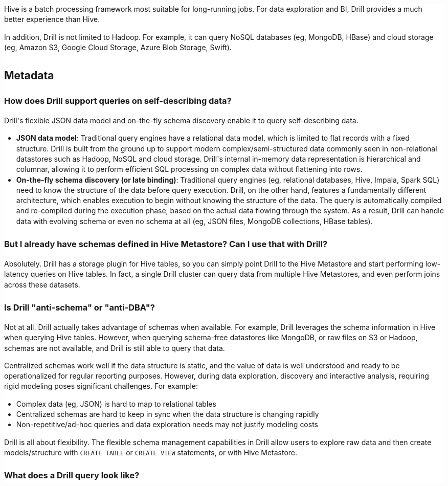 Hive is a batch processing framework most suitable for long-running jobs. For data exploration and BI, Drill provides a much better experience than Hive.

In addition, Drill is not limited to Hadoop. For example, it can query NoSQL databases (eg, MongoDB, HBase) and cloud storage (eg, Amazon S3, Google Cloud Storage, Azure Blob Storage, Swift).

## Metadata

### How does Drill support queries on self-describing data?

Drill's flexible JSON data model and on-the-fly schema discovery enable it to query self-describing data.

* **JSON data model**: Traditional query engines have a relational data model, which is limited to flat records with a fixed structure. Drill is built from the ground up to support modern complex/semi-structured data commonly seen in non-relational datastores such as Hadoop, NoSQL and cloud storage. Drill's internal in-memory data representation is hierarchical and columnar, allowing it to perform efficient SQL processing on complex data without flattening into rows.
* **On-the-fly schema discovery (or late binding)**: Traditional query engines (eg, relational databases, Hive, Impala, Spark SQL) need to know the structure of the data before query execution. Drill, on the other hand, features a fundamentally different architecture, which enables execution to begin without knowing the structure of the data. The query is automatically compiled and re-compiled during the execution phase, based on the actual data flowing through the system. As a result, Drill can handle data with evolving schema or even no schema at all (eg, JSON files, MongoDB collections, HBase tables).

### But I already have schemas defined in Hive Metastore? Can I use that with Drill?

Absolutely. Drill has a storage plugin for Hive tables, so you can simply point Drill to the Hive Metastore and start performing low-latency queries on Hive tables. In fact, a single Drill cluster can query data from multiple Hive Metastores, and even perform joins across these datasets.

### Is Drill "anti-schema" or "anti-DBA"?

Not at all. Drill actually takes advantage of schemas when available. For example, Drill leverages the schema information in Hive when querying Hive tables. However, when querying schema-free datastores like MongoDB, or raw files on S3 or Hadoop, schemas are not available, and Drill is still able to query that data.

Centralized schemas work well if the data structure is static, and the value of data is well understood and ready to be operationalized for regular reporting purposes. However, during data exploration, discovery and interactive analysis, requiring rigid modeling poses significant challenges. For example:

* Complex data (eg, JSON) is hard to map to relational tables
* Centralized schemas are hard to keep in sync when the data structure is changing rapidly
* Non-repetitive/ad-hoc queries and data exploration needs may not justify modeling costs

Drill is all about flexibility. The flexible schema management capabilities in Drill allow users to explore raw data and then create models/structure with `CREATE TABLE` or `CREATE VIEW` statements, or with Hive Metastore.

### What does a Drill query look like?
